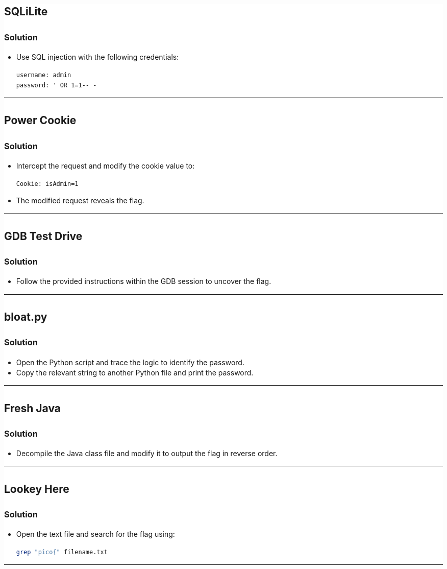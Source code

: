 
## SQLiLite

### Solution
- Use SQL injection with the following credentials:
  ```
  username: admin
  password: ' OR 1=1-- -
  ```

---

## Power Cookie

### Solution
- Intercept the request and modify the cookie value to:
  ```
  Cookie: isAdmin=1
  ```
- The modified request reveals the flag.

---

## GDB Test Drive

### Solution
- Follow the provided instructions within the GDB session to uncover the flag.

---

## bloat.py

### Solution
- Open the Python script and trace the logic to identify the password.
- Copy the relevant string to another Python file and print the password.

---

## Fresh Java

### Solution
- Decompile the Java class file and modify it to output the flag in reverse order.

---

## Lookey Here

### Solution
- Open the text file and search for the flag using:
  ```bash
  grep "pico{" filename.txt
  ```
---
